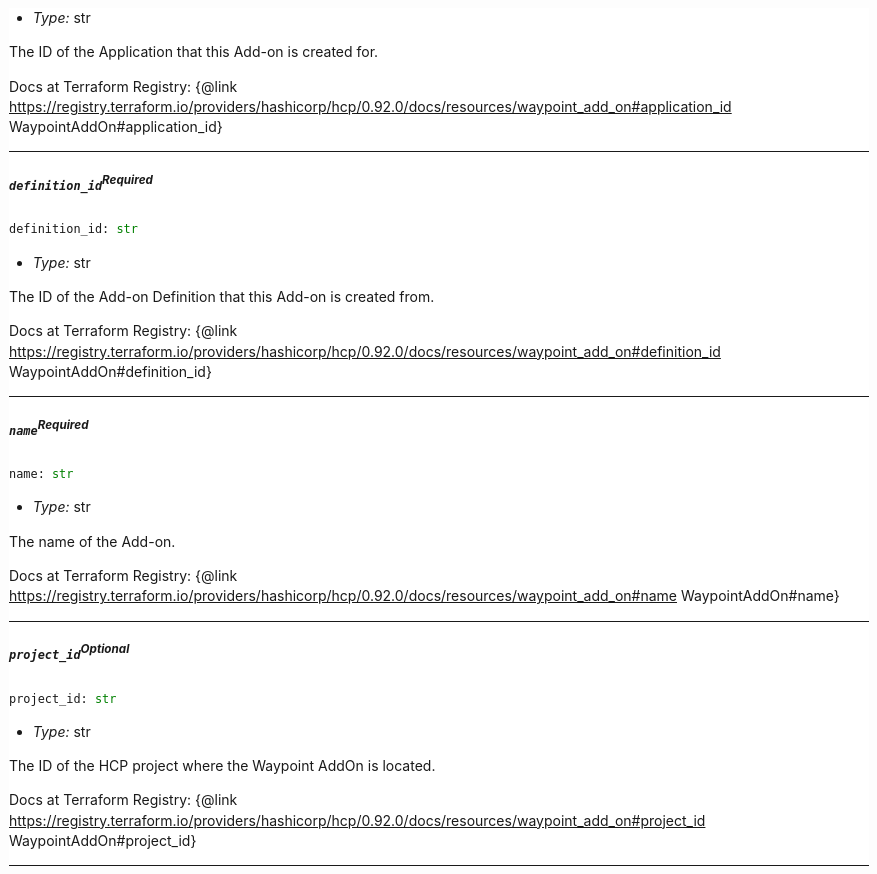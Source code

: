- *Type:* str

The ID of the Application that this Add-on is created for.

Docs at Terraform Registry: {@link https://registry.terraform.io/providers/hashicorp/hcp/0.92.0/docs/resources/waypoint_add_on#application_id WaypointAddOn#application_id}

---

##### `definition_id`<sup>Required</sup> <a name="definition_id" id="@cdktf/provider-hcp.waypointAddOn.WaypointAddOnConfig.property.definitionId"></a>

```python
definition_id: str
```

- *Type:* str

The ID of the Add-on Definition that this Add-on is created from.

Docs at Terraform Registry: {@link https://registry.terraform.io/providers/hashicorp/hcp/0.92.0/docs/resources/waypoint_add_on#definition_id WaypointAddOn#definition_id}

---

##### `name`<sup>Required</sup> <a name="name" id="@cdktf/provider-hcp.waypointAddOn.WaypointAddOnConfig.property.name"></a>

```python
name: str
```

- *Type:* str

The name of the Add-on.

Docs at Terraform Registry: {@link https://registry.terraform.io/providers/hashicorp/hcp/0.92.0/docs/resources/waypoint_add_on#name WaypointAddOn#name}

---

##### `project_id`<sup>Optional</sup> <a name="project_id" id="@cdktf/provider-hcp.waypointAddOn.WaypointAddOnConfig.property.projectId"></a>

```python
project_id: str
```

- *Type:* str

The ID of the HCP project where the Waypoint AddOn is located.

Docs at Terraform Registry: {@link https://registry.terraform.io/providers/hashicorp/hcp/0.92.0/docs/resources/waypoint_add_on#project_id WaypointAddOn#project_id}

---
